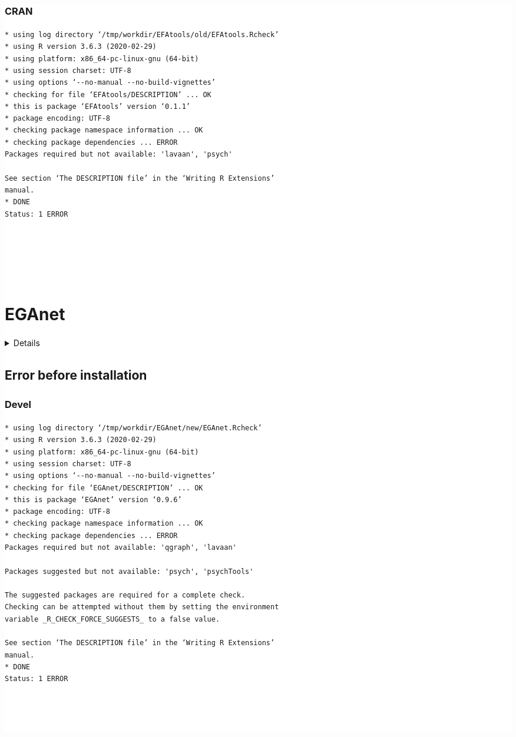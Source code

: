 ### CRAN

```
* using log directory ‘/tmp/workdir/EFAtools/old/EFAtools.Rcheck’
* using R version 3.6.3 (2020-02-29)
* using platform: x86_64-pc-linux-gnu (64-bit)
* using session charset: UTF-8
* using options ‘--no-manual --no-build-vignettes’
* checking for file ‘EFAtools/DESCRIPTION’ ... OK
* this is package ‘EFAtools’ version ‘0.1.1’
* package encoding: UTF-8
* checking package namespace information ... OK
* checking package dependencies ... ERROR
Packages required but not available: 'lavaan', 'psych'

See section ‘The DESCRIPTION file’ in the ‘Writing R Extensions’
manual.
* DONE
Status: 1 ERROR






```
# EGAnet

<details></details>

## Error before installation

### Devel

```
* using log directory ‘/tmp/workdir/EGAnet/new/EGAnet.Rcheck’
* using R version 3.6.3 (2020-02-29)
* using platform: x86_64-pc-linux-gnu (64-bit)
* using session charset: UTF-8
* using options ‘--no-manual --no-build-vignettes’
* checking for file ‘EGAnet/DESCRIPTION’ ... OK
* this is package ‘EGAnet’ version ‘0.9.6’
* package encoding: UTF-8
* checking package namespace information ... OK
* checking package dependencies ... ERROR
Packages required but not available: 'qgraph', 'lavaan'

Packages suggested but not available: 'psych', 'psychTools'

The suggested packages are required for a complete check.
Checking can be attempted without them by setting the environment
variable _R_CHECK_FORCE_SUGGESTS_ to a false value.

See section ‘The DESCRIPTION file’ in the ‘Writing R Extensions’
manual.
* DONE
Status: 1 ERROR





```